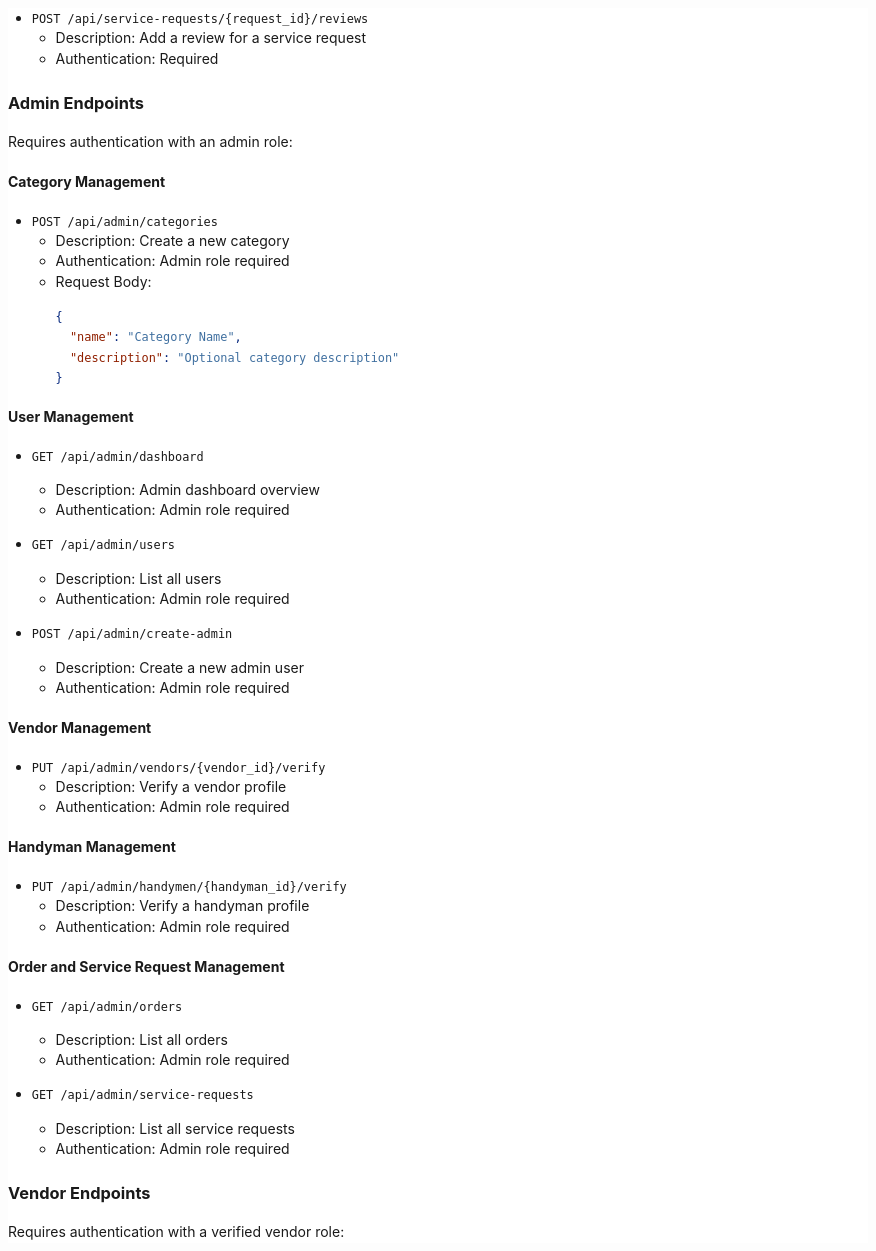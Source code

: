 - `POST /api/service-requests/{request_id}/reviews`
  - Description: Add a review for a service request
  - Authentication: Required

### Admin Endpoints
Requires authentication with an admin role:

#### Category Management
- `POST /api/admin/categories`
  - Description: Create a new category
  - Authentication: Admin role required
  - Request Body:
    ```json
    {
      "name": "Category Name",
      "description": "Optional category description"
    }
    ```

#### User Management
- `GET /api/admin/dashboard`
  - Description: Admin dashboard overview
  - Authentication: Admin role required

- `GET /api/admin/users`
  - Description: List all users
  - Authentication: Admin role required

- `POST /api/admin/create-admin`
  - Description: Create a new admin user
  - Authentication: Admin role required

#### Vendor Management
- `PUT /api/admin/vendors/{vendor_id}/verify`
  - Description: Verify a vendor profile
  - Authentication: Admin role required

#### Handyman Management
- `PUT /api/admin/handymen/{handyman_id}/verify`
  - Description: Verify a handyman profile
  - Authentication: Admin role required

#### Order and Service Request Management
- `GET /api/admin/orders`
  - Description: List all orders
  - Authentication: Admin role required

- `GET /api/admin/service-requests`
  - Description: List all service requests
  - Authentication: Admin role required

### Vendor Endpoints
Requires authentication with a verified vendor role:
